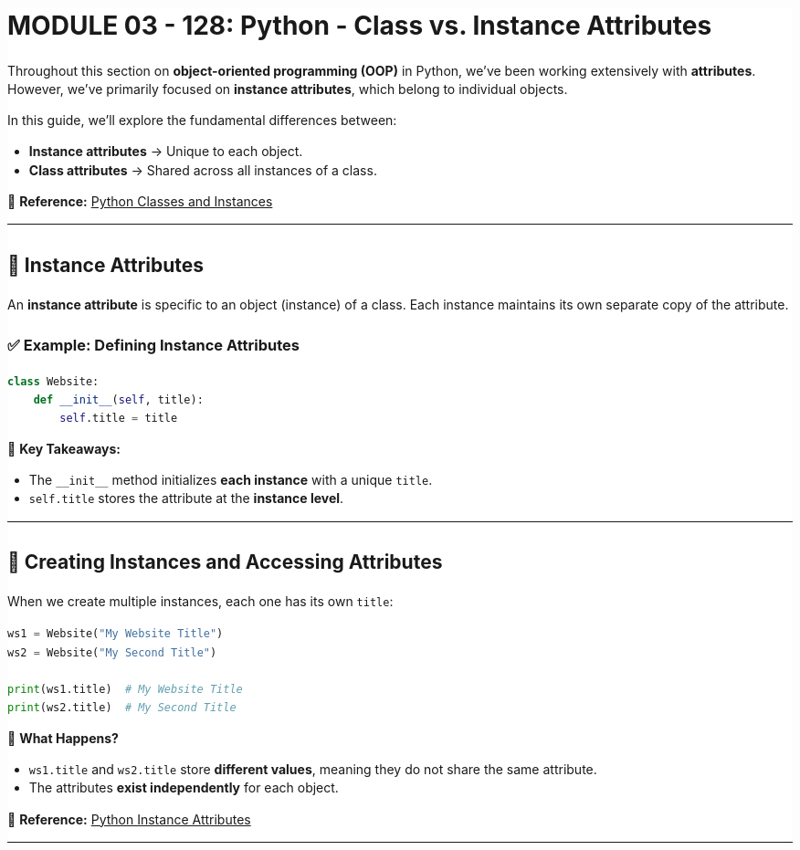 # MODULE 03 - 128: Python - Class vs. Instance Attributes

Throughout this section on **object-oriented programming (OOP)** in Python, we’ve been working extensively with **attributes**. However, we’ve primarily focused on **instance attributes**, which belong to individual objects.

In this guide, we’ll explore the fundamental differences between:

- **Instance attributes** → Unique to each object.
- **Class attributes** → Shared across all instances of a class.

🔗 **Reference:** [Python Classes and Instances](https://docs.python.org/3/tutorial/classes.html#class-and-instance-variables)

---

## 🔹 Instance Attributes

An **instance attribute** is specific to an object (instance) of a class. Each instance maintains its own separate copy of the attribute.

### ✅ Example: Defining Instance Attributes

```python
class Website:
    def __init__(self, title):
        self.title = title
```

📌 **Key Takeaways:**

- The `__init__` method initializes **each instance** with a unique `title`.
- `self.title` stores the attribute at the **instance level**.

---

## 🔹 Creating Instances and Accessing Attributes

When we create multiple instances, each one has its own `title`:

```python
ws1 = Website("My Website Title")
ws2 = Website("My Second Title")

print(ws1.title)  # My Website Title
print(ws2.title)  # My Second Title
```

📌 **What Happens?**

- `ws1.title` and `ws2.title` store **different values**, meaning they do not share the same attribute.
- The attributes **exist independently** for each object.

🔗 **Reference:** [Python Instance Attributes](https://docs.python.org/3/tutorial/classes.html#instance-objects)

---